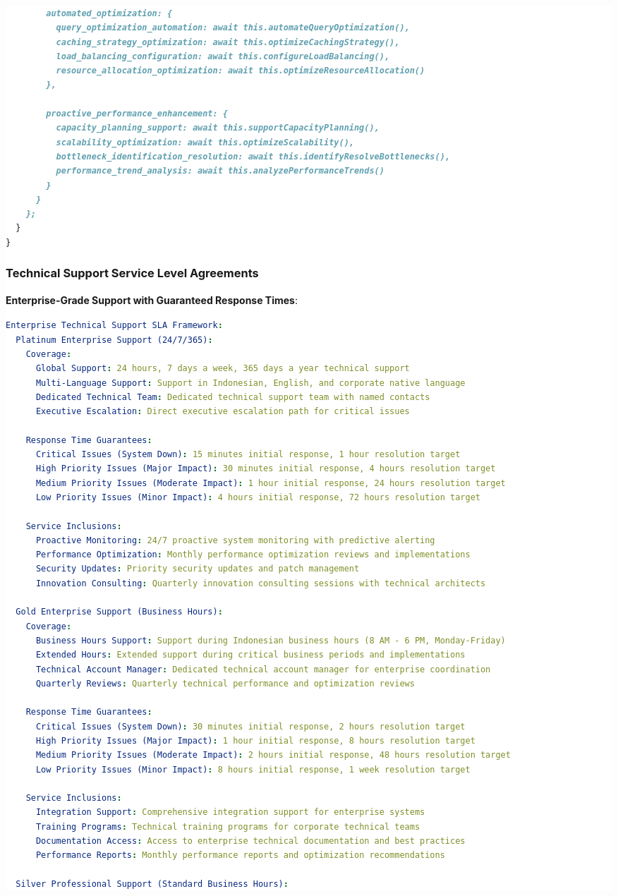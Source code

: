 ```markdown
        automated_optimization: {
          query_optimization_automation: await this.automateQueryOptimization(),
          caching_strategy_optimization: await this.optimizeCachingStrategy(),
          load_balancing_configuration: await this.configureLoadBalancing(),
          resource_allocation_optimization: await this.optimizeResourceAllocation()
        },
        
        proactive_performance_enhancement: {
          capacity_planning_support: await this.supportCapacityPlanning(),
          scalability_optimization: await this.optimizeScalability(),
          bottleneck_identification_resolution: await this.identifyResolveBottlenecks(),
          performance_trend_analysis: await this.analyzePerformanceTrends()
        }
      }
    };
  }
}
```

### Technical Support Service Level Agreements
**Enterprise-Grade Support with Guaranteed Response Times**:
```yaml
Enterprise Technical Support SLA Framework:
  Platinum Enterprise Support (24/7/365):
    Coverage:
      Global Support: 24 hours, 7 days a week, 365 days a year technical support
      Multi-Language Support: Support in Indonesian, English, and corporate native language
      Dedicated Technical Team: Dedicated technical support team with named contacts
      Executive Escalation: Direct executive escalation path for critical issues
      
    Response Time Guarantees:
      Critical Issues (System Down): 15 minutes initial response, 1 hour resolution target
      High Priority Issues (Major Impact): 30 minutes initial response, 4 hours resolution target
      Medium Priority Issues (Moderate Impact): 1 hour initial response, 24 hours resolution target
      Low Priority Issues (Minor Impact): 4 hours initial response, 72 hours resolution target
      
    Service Inclusions:
      Proactive Monitoring: 24/7 proactive system monitoring with predictive alerting
      Performance Optimization: Monthly performance optimization reviews and implementations
      Security Updates: Priority security updates and patch management
      Innovation Consulting: Quarterly innovation consulting sessions with technical architects
  
  Gold Enterprise Support (Business Hours):
    Coverage:
      Business Hours Support: Support during Indonesian business hours (8 AM - 6 PM, Monday-Friday)
      Extended Hours: Extended support during critical business periods and implementations
      Technical Account Manager: Dedicated technical account manager for enterprise coordination
      Quarterly Reviews: Quarterly technical performance and optimization reviews
      
    Response Time Guarantees:
      Critical Issues (System Down): 30 minutes initial response, 2 hours resolution target
      High Priority Issues (Major Impact): 1 hour initial response, 8 hours resolution target
      Medium Priority Issues (Moderate Impact): 2 hours initial response, 48 hours resolution target
      Low Priority Issues (Minor Impact): 8 hours initial response, 1 week resolution target
      
    Service Inclusions:
      Integration Support: Comprehensive integration support for enterprise systems
      Training Programs: Technical training programs for corporate technical teams
      Documentation Access: Access to enterprise technical documentation and best practices
      Performance Reports: Monthly performance reports and optimization recommendations
  
  Silver Professional Support (Standard Business Hours):
```